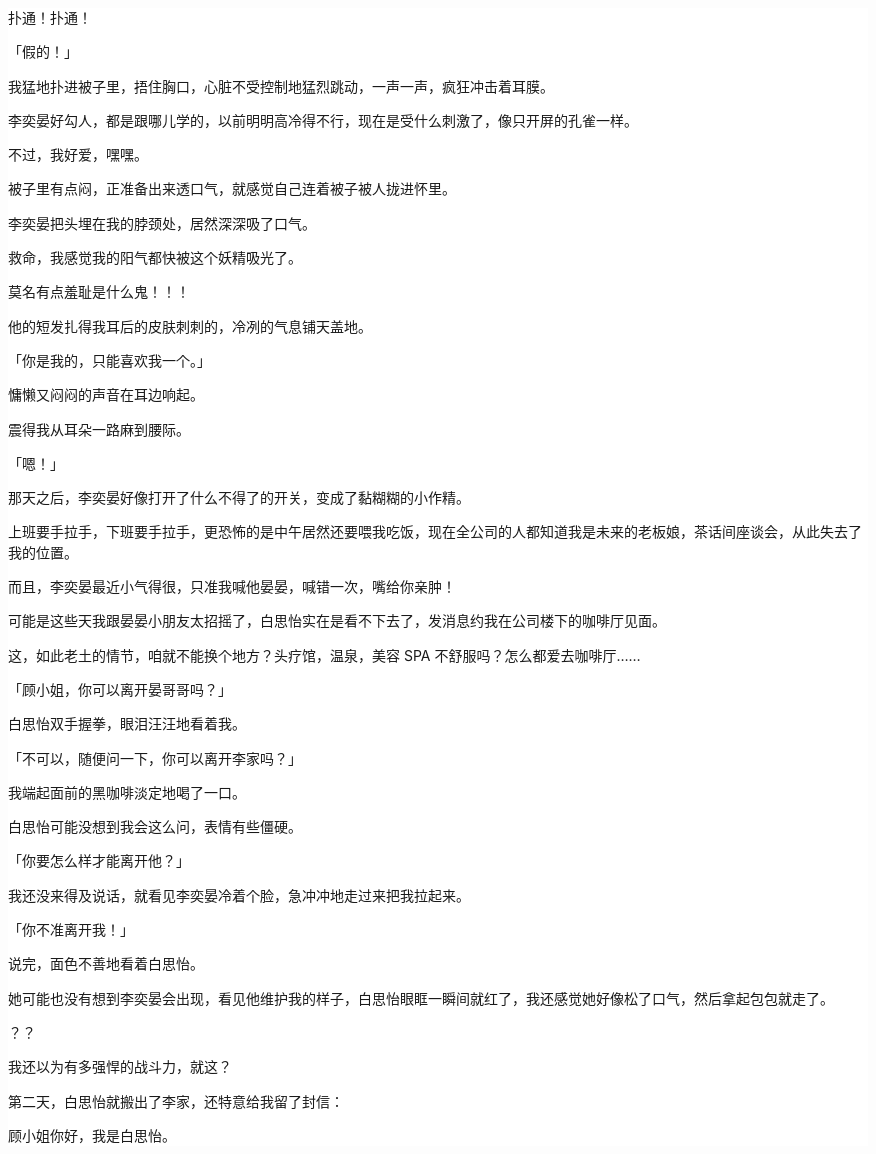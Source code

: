 扑通！扑通！

「假的！」

我猛地扑进被子里，捂住胸口，心脏不受控制地猛烈跳动，一声一声，疯狂冲击着耳膜。

李奕晏好勾人，都是跟哪儿学的，以前明明高冷得不行，现在是受什么刺激了，像只开屏的孔雀一样。

不过，我好爱，嘿嘿。

被子里有点闷，正准备出来透口气，就感觉自己连着被子被人拢进怀里。

李奕晏把头埋在我的脖颈处，居然深深吸了口气。

救命，我感觉我的阳气都快被这个妖精吸光了。

莫名有点羞耻是什么鬼！！！

他的短发扎得我耳后的皮肤刺刺的，冷冽的气息铺天盖地。

「你是我的，只能喜欢我一个。」

慵懒又闷闷的声音在耳边响起。

震得我从耳朵一路麻到腰际。

「嗯！」

那天之后，李奕晏好像打开了什么不得了的开关，变成了黏糊糊的小作精。

上班要手拉手，下班要手拉手，更恐怖的是中午居然还要喂我吃饭，现在全公司的人都知道我是未来的老板娘，茶话间座谈会，从此失去了我的位置。

而且，李奕晏最近小气得很，只准我喊他晏晏，喊错一次，嘴给你亲肿！

可能是这些天我跟晏晏小朋友太招摇了，白思怡实在是看不下去了，发消息约我在公司楼下的咖啡厅见面。

这，如此老土的情节，咱就不能换个地方？头疗馆，温泉，美容 SPA 不舒服吗？怎么都爱去咖啡厅……

「顾小姐，你可以离开晏哥哥吗？」

白思怡双手握拳，眼泪汪汪地看着我。

「不可以，随便问一下，你可以离开李家吗？」

我端起面前的黑咖啡淡定地喝了一口。

白思怡可能没想到我会这么问，表情有些僵硬。

「你要怎么样才能离开他？」

我还没来得及说话，就看见李奕晏冷着个脸，急冲冲地走过来把我拉起来。

「你不准离开我！」

说完，面色不善地看着白思怡。

她可能也没有想到李奕晏会出现，看见他维护我的样子，白思怡眼眶一瞬间就红了，我还感觉她好像松了口气，然后拿起包包就走了。

？？

我还以为有多强悍的战斗力，就这？

第二天，白思怡就搬出了李家，还特意给我留了封信：

顾小姐你好，我是白思怡。

